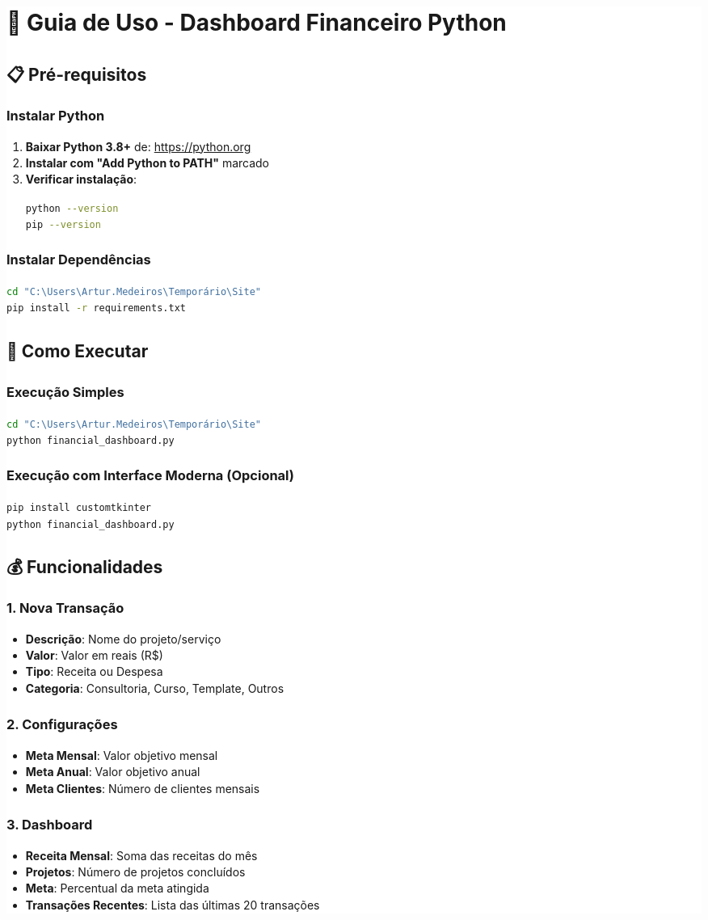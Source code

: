 # 🐍 Guia de Uso - Dashboard Financeiro Python

## 📋 Pré-requisitos

### Instalar Python
1. **Baixar Python 3.8+** de: https://python.org
2. **Instalar com "Add Python to PATH"** marcado
3. **Verificar instalação**:
   ```bash
   python --version
   pip --version
   ```

### Instalar Dependências
```bash
cd "C:\Users\Artur.Medeiros\Temporário\Site"
pip install -r requirements.txt
```

## 🚀 Como Executar

### Execução Simples
```bash
cd "C:\Users\Artur.Medeiros\Temporário\Site"
python financial_dashboard.py
```

### Execução com Interface Moderna (Opcional)
```bash
pip install customtkinter
python financial_dashboard.py
```

## 💰 Funcionalidades

### 1. Nova Transação
- **Descrição**: Nome do projeto/serviço
- **Valor**: Valor em reais (R$)
- **Tipo**: Receita ou Despesa
- **Categoria**: Consultoria, Curso, Template, Outros

### 2. Configurações
- **Meta Mensal**: Valor objetivo mensal
- **Meta Anual**: Valor objetivo anual
- **Meta Clientes**: Número de clientes mensais

### 3. Dashboard
- **Receita Mensal**: Soma das receitas do mês
- **Projetos**: Número de projetos concluídos
- **Meta**: Percentual da meta atingida
- **Transações Recentes**: Lista das últimas 20 transações

